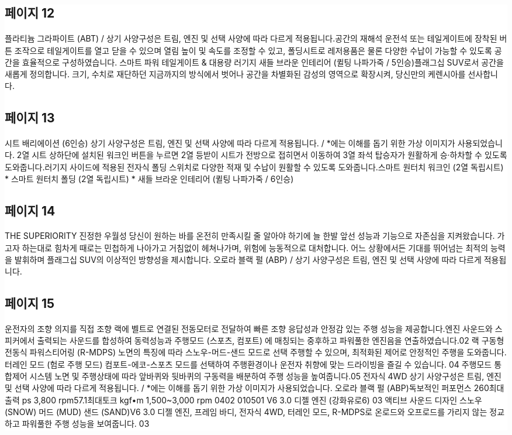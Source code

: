 ## 페이지 12

플라티늄 그라파이트 (ABT) / 상기 사양구성은 트림, 엔진 및 선택 사양에 따라 다르게 적용됩니다.공간의 재해석
운전석 또는 테일게이트에 장착된 버튼 조작으로 테일게이트를 열고 닫을 수 있으며 열림 높이 및 속도를 조정할 수 있고, 
폴딩시트로 레저용품은 물론 다양한 수납이 가능할 수 있도록 공간을 효율적으로 구성하였습니다. 스마트 파워 테일게이트 & 대용량 러기지
새들 브라운 인테리어 (퀼팅 나파가죽 / 5인승)플래그십 SUV로서 공간을 새롭게 정의합니다. 크기, 수치로 재단하던 지금까지의 방식에서 벗어나
공간을 차별화된 감성의 영역으로 확장시켜, 당신만의 케렌시아를 선사합니다.

## 페이지 13

시트 배리에이션 (6인승) 
상기 사양구성은 트림, 엔진 및 선택 사양에 따라 다르게 적용됩니다. / *에는 이해를 돕기 위한 가상 이미지가 사용되었습니다.
2열 시트 상하단에 설치된 워크인 버튼을 누르면 2열 등받이 시트가 전방으로 
접히면서 이동하여 3열 좌석 탑승자가 원활하게 승·하차할 수 있도록 도와줍니다.러기지 사이드에 적용된 전자식 폴딩 스위치로 다양한 적재 및 수납이 원활할 수 
있도록 도와줍니다.스마트 원터치 워크인  (2열 독립시트) * 스마트 원터치 폴딩  (2열 독립시트) *
새들 브라운 인테리어 (퀼팅 나파가죽 / 6인승)

## 페이지 14

THE SUPERIORITY
진정한 우월성
당신이 원하는 바를 온전히 만족시킬 줄 알아야 하기에 늘 한발 앞선 성능과 
기능으로 자존심을 지켜왔습니다. 가고자 하는대로 힘차게 때로는 민첩하게 나아가고 
거침없이 헤쳐나가며, 위험에 능동적으로 대처합니다. 어느 상황에서든 기대를 뛰어넘는 
최적의 능력을 발휘하며 플래그십 SUV의 이상적인 방향성을 제시합니다.
오로라 블랙 펄 (ABP) / 상기 사양구성은 트림, 엔진 및 선택 사양에 따라 다르게 적용됩니다. 

## 페이지 15

운전자의 조향 의지를 직접 조향 랙에 벨트로 연결된 전동모터로 전달하여 빠른 
조향 응답성과 안정감 있는 주행 성능을 제공합니다.엔진 사운드와 스피커에서 출력되는 사운드를 합성하여 동력성능과 
주행모드 (스포츠, 컴포트) 에 매칭되는 중후하고 파워풀한 엔진음을 연출하였습니다.02 랙 구동형 전동식 파워스티어링 (R-MDPS)
노면의 특징에 따라 스노우-머드-샌드 모드로 선택 주행할 수 있으며, 최적화된 
제어로 안정적인 주행을 도와줍니다.터레인 모드 (험로 주행 모드)
컴포트-에코-스포츠 모드를 선택하여 주행환경이나 운전자 취향에 맞는 드라이빙을 
즐길 수 있습니다. 04 주행모드 통합제어 시스템
노면 및 주행상태에 따라 앞바퀴와 뒷바퀴의 구동력을 배분하여 주행 성능을 
높여줍니다.05 전자식 4WD
상기 사양구성은 트림, 엔진 및 선택 사양에 따라 다르게 적용됩니다. / *에는 이해를 돕기 위한 가상 이미지가 사용되었습니다. 오로라 블랙 펄 (ABP)독보적인 퍼포먼스 
260최대출력 ps
3,800 rpm57.1최대토크 kgf•m
1,500~3,000 rpm
0402
010501 V6 3.0 디젤 엔진 (강화유로6) 03 액티브 사운드 디자인
스노우 (SNOW)
머드 (MUD)
샌드 (SAND)V6 3.0 디젤 엔진, 프레임 바디, 전자식 4WD, 터레인 모드, R-MDPS로 
온로드와 오프로드를 가리지 않는 정교하고 파워풀한 주행 성능을 보여줍니다. 
03

